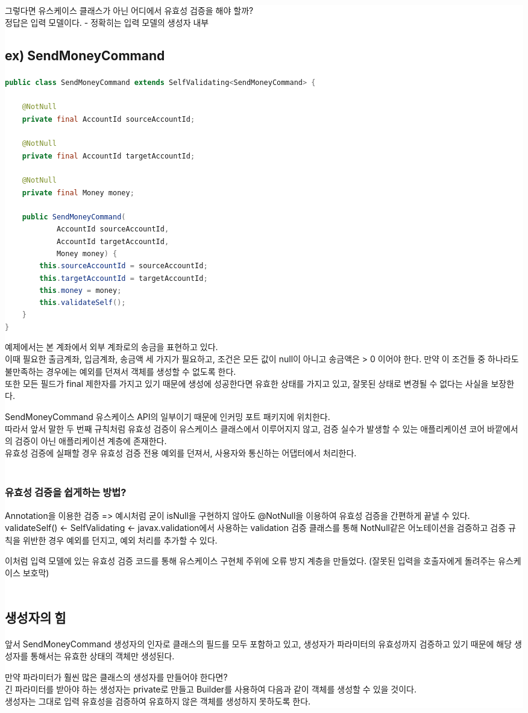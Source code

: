 그렇다면 유스케이스 클래스가 아닌 어디에서 유효성 검증을 해야 할까?   
정답은 입력 모델이다. - 정확히는 입력 모델의 생성자 내부
## ex) SendMoneyCommand
```java
public class SendMoneyCommand extends SelfValidating<SendMoneyCommand> {

    @NotNull
    private final AccountId sourceAccountId;

    @NotNull
    private final AccountId targetAccountId;

    @NotNull
    private final Money money;

    public SendMoneyCommand(
            AccountId sourceAccountId,
            AccountId targetAccountId,
            Money money) {
        this.sourceAccountId = sourceAccountId;
        this.targetAccountId = targetAccountId;
        this.money = money;
        this.validateSelf();
    }
}
```
예제에서는 본 계좌에서 외부 계좌로의 송금을 표현하고 있다.   
이때 필요한 출금계좌, 입금계좌, 송금액 세 가지가 필요하고, 조건은 모든 값이 null이 아니고 송금액은 > 0 이어야 한다.
만약 이 조건들 중 하나라도 불만족하는 경우에는 예외를 던져서 객체를 생성할 수 없도록 한다.   
또한 모든 필드가 final 제한자를 가지고 있기 때문에 생성에 성공한다면 유효한 상태를 가지고 있고, 잘못된 상태로 변경될 수 없다는 사실을 보장한다.   

SendMoneyCommand 유스케이스 API의 일부이기 때문에 인커밍 포트 패키지에 위치한다.   
따라서 앞서 말한 두 번째 규칙처럼 유효성 검증이 유스케이스 클래스에서 이루어지지 않고, 검증 실수가 발생할 수 있는 애플리케이션 코어 바깥에서의 검증이 아닌 애플리케이션 계층에 존재한다.   
유효성 검증에 실패할 경우 유효성 검증 전용 예외를 던져서, 사용자와 통신하는 어댑터에서 처리한다.
<br></br>

### 유효성 검증을 쉽게하는 방법?
Annotation을 이용한 검증 => 예시처럼 굳이 isNull을 구현하지 않아도 @NotNull을 이용하여 유효성 검증을 간편하게 끝낼 수 있다.   
validateSelf() <- SelfValidating <- javax.validation에서 사용하는 validation 검증 클래스를 통해 NotNull같은 어노테이션을 검증하고 검증 규칙을 위반한 경우 예외를 던지고, 예외 처리를 추가할 수 있다.

이처럼 입력 모델에 있는 유효성 검증 코드를 통해 유스케이스 구현체 주위에 오류 방지 계층을 만들었다. (잘못된 입력을 호출자에게 돌려주는 유스케이스 보호막)
<br></br>

## 생성자의 힘
앞서 SendMoneyCommand 생성자의 인자로 클래스의 필드를 모두 포함하고 있고, 생성자가 파라미터의 유효성까지 검증하고 있기 때문에 해당 생성자를 통해서는 유효한 상태의 객체만 생성된다.

만약 파라미터가 훨씬 많은 클래스의 생성자를 만들어야 한다면?   
긴 파라미터를 받아야 하는 생성자는 private로 만들고 Builder를 사용하여 다음과 같이 객체를 생성할 수 있을 것이다.   
생성자는 그대로 입력 유효성을 검증하여 유효하지 않은 객체를 생성하지 못하도록 한다.
